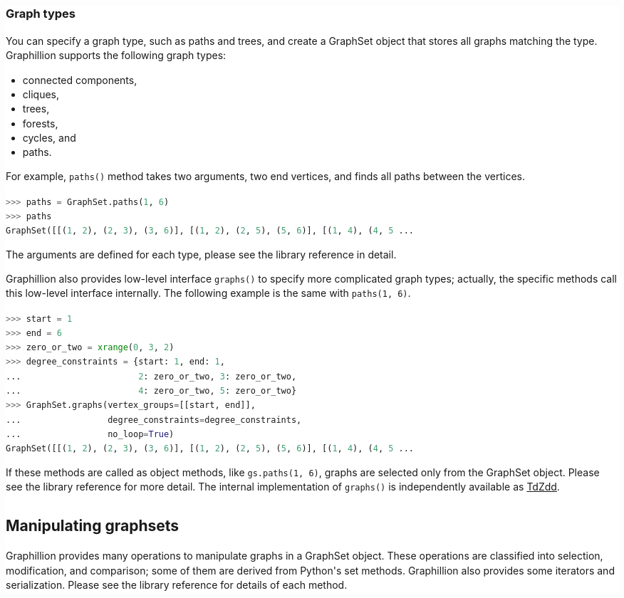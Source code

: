 ### Graph types

You can specify a graph type, such as paths and trees, and create a
GraphSet object that stores all graphs matching the type.  Graphillion
supports the following graph types:

- connected components,
- cliques,
- trees,
- forests,
- cycles, and
- paths.

For example, `paths()` method takes two arguments, two end vertices,
and finds all paths between the vertices.

```python
>>> paths = GraphSet.paths(1, 6)
>>> paths
GraphSet([[(1, 2), (2, 3), (3, 6)], [(1, 2), (2, 5), (5, 6)], [(1, 4), (4, 5 ...
```

The arguments are defined for each type, please see the library
reference in detail.

Graphillion also provides low-level interface `graphs()` to specify
more complicated graph types; actually, the specific methods call this
low-level interface internally.  The following example is the same
with `paths(1, 6)`.

```python
>>> start = 1
>>> end = 6
>>> zero_or_two = xrange(0, 3, 2)
>>> degree_constraints = {start: 1, end: 1,
...                       2: zero_or_two, 3: zero_or_two,
...                       4: zero_or_two, 5: zero_or_two}
>>> GraphSet.graphs(vertex_groups=[[start, end]],
...                 degree_constraints=degree_constraints,
...                 no_loop=True)
GraphSet([[(1, 2), (2, 3), (3, 6)], [(1, 2), (2, 5), (5, 6)], [(1, 4), (4, 5 ...
```

If these methods are called as object methods, like `gs.paths(1, 6)`,
graphs are selected only from the GraphSet object.  Please see the
library reference for more detail.  The internal implementation of
`graphs()` is independently available as [TdZdd].

Manipulating graphsets
--------------------------------------------------------------------------------

Graphillion provides many operations to manipulate graphs in a
GraphSet object.  These operations are classified into selection,
modification, and comparison; some of them are derived from Python's
set methods.  Graphillion also provides some iterators and
serialization.  Please see the library reference for details of each
method.


[JST ERATO Minato project]: http://www-erato.ist.hokudai.ac.jp/?language=en
[DNET]: https://github.com/takemaru/dnet#dnet---distribution-network-evaluation-tool
[Ekillion]: http://www.nysol.jp/en/home/apps/ekillion
[NetworkX]: http://networkx.github.io/
[OpenMP]: http://openmp.org/
[Time with class! Let's count!]: http://youtu.be/Q4gTV4r0zRs "Time with class! Let's count!"
[lets_count-thumbnail]: http://i.ytimg.com/vi/Q4gTV4r0zRs/default.jpg
[Graphillion: Don't count naively]: http://youtu.be/R3Hp9k876Kk "Graphillion: Don't count naively"
[dont_count-thumbnail]: http://i.ytimg.com/vi/R3Hp9k876Kk/default.jpg
[PyCon]: http://youtu.be/DjPyLSNxmqI "PyCon APAC 2013"
[pycon-thumbnail]: http://i.ytimg.com/vi/DjPyLSNxmqI/3.jpg
[tutorial]: #tutorial
[GGCount]: https://github.com/kunisura/GGCount
[TdZdd]: https://github.com/kunisura/TdZdd
[book]: http://www.amazon.co.jp/dp/4627852614